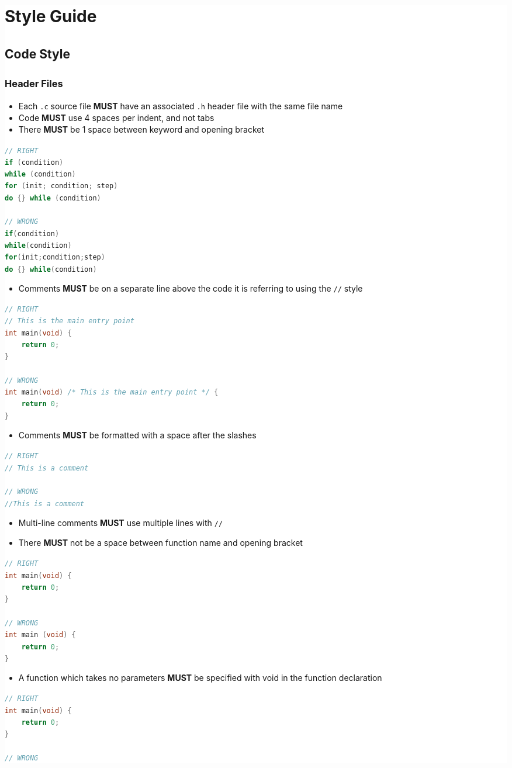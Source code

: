 # Style Guide
## Code Style
### Header Files
* Each `.c` source file **MUST** have an associated `.h` header file with the same file name
* Code **MUST** use 4 spaces per indent, and not tabs
* There **MUST** be 1 space between keyword and opening bracket
```c
// RIGHT
if (condition)
while (condition)
for (init; condition; step)
do {} while (condition)

// WRONG
if(condition)
while(condition)
for(init;condition;step)
do {} while(condition)
```
* Comments **MUST** be on a separate line above the code it is referring to using the `//` style
```c
// RIGHT
// This is the main entry point
int main(void) {
    return 0;
}

// WRONG
int main(void) /* This is the main entry point */ {
    return 0;
}
```
* Comments **MUST** be formatted with a space after the slashes
```c
// RIGHT
// This is a comment

// WRONG
//This is a comment
```
* Multi-line comments **MUST** use multiple lines with `//`

* There **MUST** not be a space between function name and opening bracket
```c
// RIGHT
int main(void) {
    return 0;
}

// WRONG
int main (void) {
    return 0;
}
```
* A function which takes no parameters **MUST** be specified with void in the function declaration
```c
// RIGHT
int main(void) {
    return 0;
}

// WRONG
```